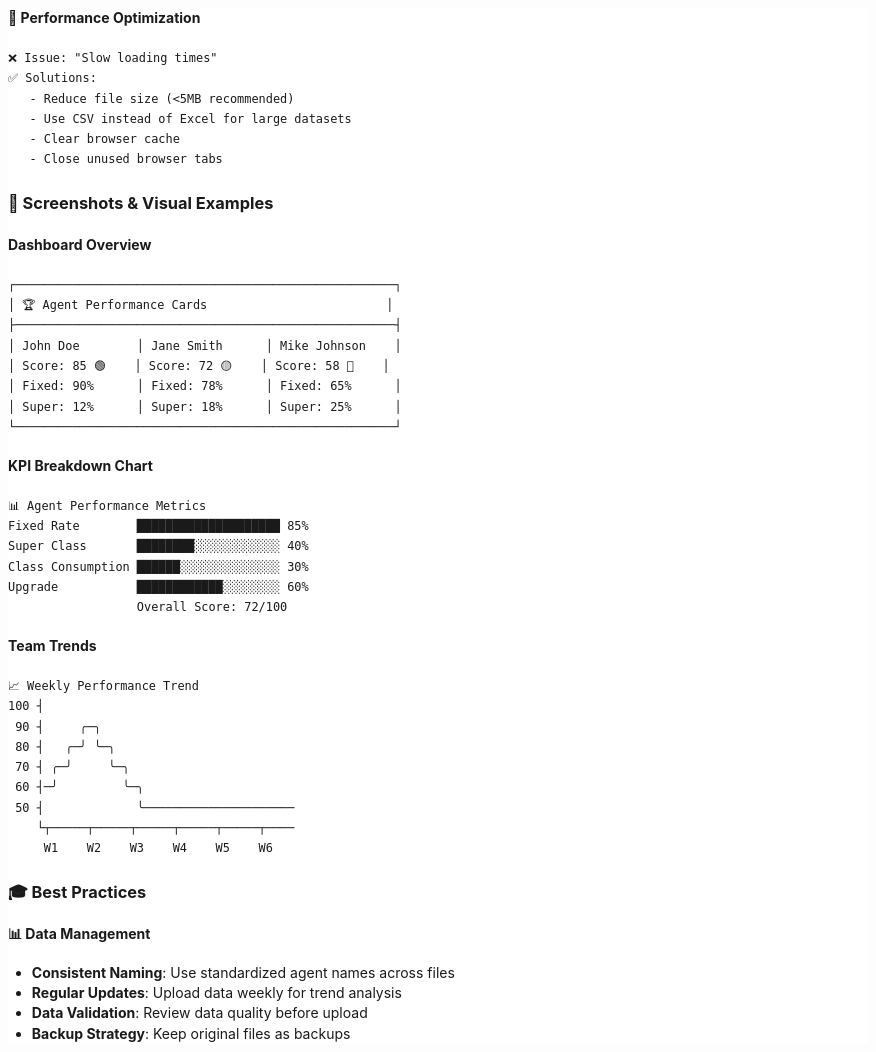 #### **🚀 Performance Optimization**
```
❌ Issue: "Slow loading times"
✅ Solutions:
   - Reduce file size (<5MB recommended)
   - Use CSV instead of Excel for large datasets
   - Clear browser cache
   - Close unused browser tabs
```

### 📸 Screenshots & Visual Examples

#### **Dashboard Overview**
```
┌─────────────────────────────────────────────────────┐
│ 🏆 Agent Performance Cards                         │
├─────────────────────────────────────────────────────┤
│ John Doe        │ Jane Smith      │ Mike Johnson    │
│ Score: 85 🟢    │ Score: 72 🟡    │ Score: 58 🔴    │
│ Fixed: 90%      │ Fixed: 78%      │ Fixed: 65%      │
│ Super: 12%      │ Super: 18%      │ Super: 25%      │
└─────────────────────────────────────────────────────┘
```

#### **KPI Breakdown Chart**
```
📊 Agent Performance Metrics
Fixed Rate        ████████████████████ 85%
Super Class       ████████░░░░░░░░░░░░ 40%
Class Consumption ██████░░░░░░░░░░░░░░ 30%
Upgrade           ████████████░░░░░░░░ 60%
                  Overall Score: 72/100
```

#### **Team Trends**
```
📈 Weekly Performance Trend
100 ┤                                    
 90 ┤     ╭─╮                           
 80 ┤   ╭─╯ ╰─╮                         
 70 ┤ ╭─╯     ╰─╮                       
 60 ┤─╯         ╰─╮                     
 50 ┤             ╰─────────────────────
    └┬─────┬─────┬─────┬─────┬─────┬────
     W1    W2    W3    W4    W5    W6
```

### 🎓 Best Practices

#### **📊 Data Management**
- **Consistent Naming**: Use standardized agent names across files
- **Regular Updates**: Upload data weekly for trend analysis
- **Data Validation**: Review data quality before upload
- **Backup Strategy**: Keep original files as backups
